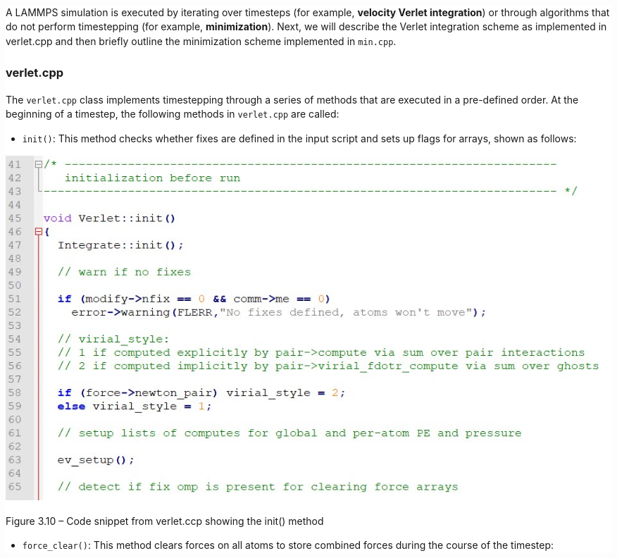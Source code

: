 A LAMMPS simulation is executed by iterating over timesteps (for example, **velocity Verlet integration**) or through algorithms that do not perform timestepping (for example, **minimization**). Next, we will describe the Verlet integration scheme as implemented in verlet.cpp and then briefly outline the minimization scheme implemented in `min.cpp`.


### verlet.cpp
The `verlet.cpp` class implements timestepping through a series of methods that are executed in a pre-defined order. At the beginning of a timestep, the following methods in `verlet.cpp` are called:

- `init()`: This method checks whether fixes are defined in the input script and sets up flags for arrays, shown as follows:

<div align=center>
<img src=./ch03/fig3_10.jpg>
</div>

Figure 3.10 – Code snippet from verlet.ccp showing the init() method

- `force_clear()`: This method clears forces on all atoms to store combined forces during the course of the timestep:

<div align=center>